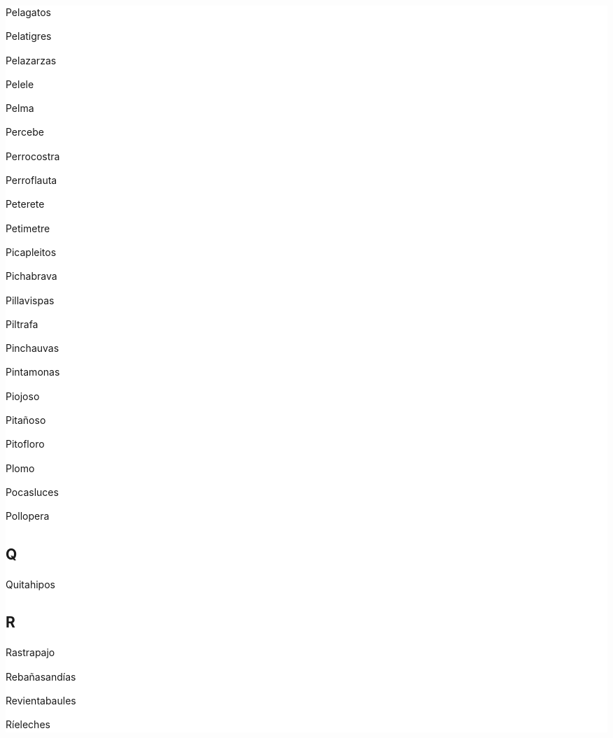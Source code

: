 Pelagatos

Pelatigres

Pelazarzas

Pelele

Pelma

Percebe

Perrocostra

Perroflauta

Peterete

Petimetre

Picapleitos

Pichabrava

Pillavispas

Piltrafa

Pinchauvas

Pintamonas

Piojoso

Pitañoso

Pitofloro

Plomo

Pocasluces

Pollopera

<div id='id18'/>

## Q

Quitahipos


<div id='id19'/>

## R

Rastrapajo

Rebañasandías

Revientabaules

Ríeleches
